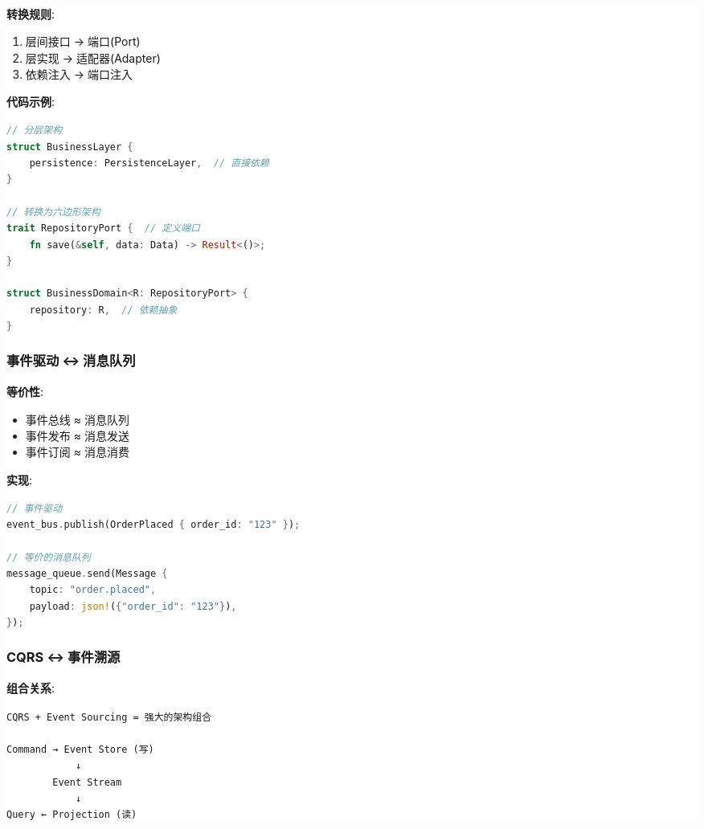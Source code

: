 **转换规则**:

1. 层间接口 → 端口(Port)
2. 层实现 → 适配器(Adapter)
3. 依赖注入 → 端口注入

**代码示例**:

```rust
// 分层架构
struct BusinessLayer {
    persistence: PersistenceLayer,  // 直接依赖
}

// 转换为六边形架构
trait RepositoryPort {  // 定义端口
    fn save(&self, data: Data) -> Result<()>;
}

struct BusinessDomain<R: RepositoryPort> {
    repository: R,  // 依赖抽象
}
```

### 事件驱动 ↔ 消息队列

**等价性**:

- 事件总线 ≈ 消息队列
- 事件发布 ≈ 消息发送
- 事件订阅 ≈ 消息消费

**实现**:

```rust
// 事件驱动
event_bus.publish(OrderPlaced { order_id: "123" });

// 等价的消息队列
message_queue.send(Message {
    topic: "order.placed",
    payload: json!({"order_id": "123"}),
});
```

### CQRS ↔ 事件溯源

**组合关系**:

```text
CQRS + Event Sourcing = 强大的架构组合

Command → Event Store (写)
            ↓
        Event Stream
            ↓
Query ← Projection (读)
```
